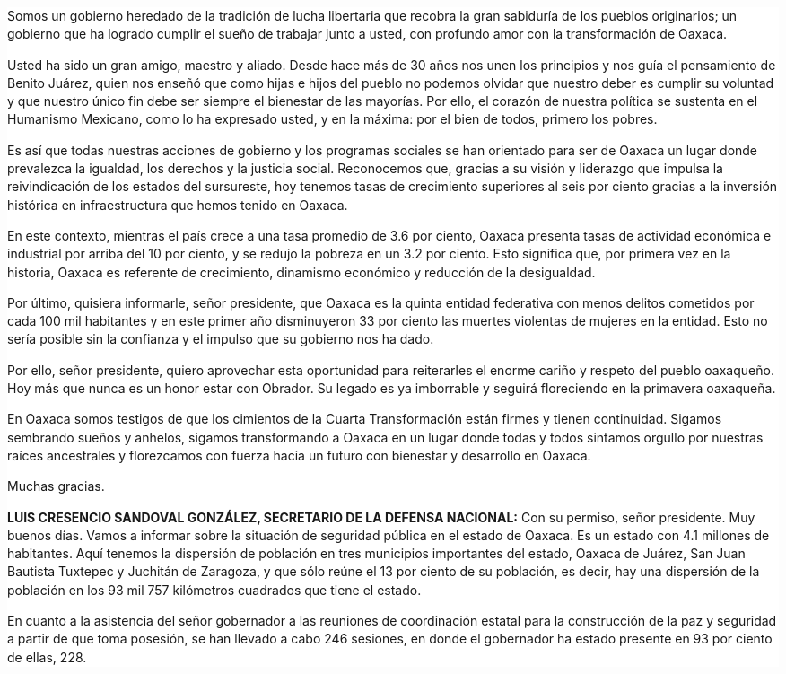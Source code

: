 Somos un gobierno heredado de la tradición de lucha libertaria que recobra la
gran sabiduría de los pueblos originarios; un gobierno que ha logrado cumplir
el sueño de trabajar junto a usted, con profundo amor con la transformación de
Oaxaca.

Usted ha sido un gran amigo, maestro y aliado. Desde hace más de 30 años nos
unen los principios y nos guía el pensamiento de Benito Juárez, quien nos
enseñó que como hijas e hijos del pueblo no podemos olvidar que nuestro deber
es cumplir su voluntad y que nuestro único fin debe ser siempre el bienestar
de las mayorías. Por ello, el corazón de nuestra política se sustenta en el
Humanismo Mexicano, como lo ha expresado usted, y en la máxima: por el bien de
todos, primero los pobres.

Es así que todas nuestras acciones de gobierno y los programas sociales se han
orientado para ser de Oaxaca un lugar donde prevalezca la igualdad, los
derechos y la justicia social. Reconocemos que, gracias a su visión y
liderazgo que impulsa la reivindicación de los estados del sursureste, hoy
tenemos tasas de crecimiento superiores al seis por ciento gracias a la
inversión histórica en infraestructura que hemos tenido en Oaxaca.

En este contexto, mientras el país crece a una tasa promedio de 3.6 por
ciento, Oaxaca presenta tasas de actividad económica e industrial por arriba
del 10 por ciento, y se redujo la pobreza en un 3.2 por ciento. Esto significa
que, por primera vez en la historia, Oaxaca es referente de crecimiento,
dinamismo económico y reducción de la desigualdad.

Por último, quisiera informarle, señor presidente, que Oaxaca es la quinta
entidad federativa con menos delitos cometidos por cada 100 mil habitantes y
en este primer año disminuyeron 33 por ciento las muertes violentas de mujeres
en la entidad. Esto no sería posible sin la confianza y el impulso que su
gobierno nos ha dado.

Por ello, señor presidente, quiero aprovechar esta oportunidad para
reiterarles el enorme cariño y respeto del pueblo oaxaqueño. Hoy más que nunca
es un honor estar con Obrador. Su legado es ya imborrable y seguirá
floreciendo en la primavera oaxaqueña.

En Oaxaca somos testigos de que los cimientos de la Cuarta Transformación
están firmes y tienen continuidad. Sigamos sembrando sueños y anhelos, sigamos
transformando a Oaxaca en un lugar donde todas y todos sintamos orgullo por
nuestras raíces ancestrales y florezcamos con fuerza hacia un futuro con
bienestar y desarrollo en Oaxaca.

Muchas gracias.

**LUIS CRESENCIO SANDOVAL GONZÁLEZ, SECRETARIO DE LA DEFENSA NACIONAL:** Con
su permiso, señor presidente. Muy buenos días. Vamos a informar sobre la
situación de seguridad pública en el estado de Oaxaca. Es un estado con 4.1
millones de habitantes. Aquí tenemos la dispersión de población en tres
municipios importantes del estado, Oaxaca de Juárez, San Juan Bautista
Tuxtepec y Juchitán de Zaragoza, y que sólo reúne el 13 por ciento de su
población, es decir, hay una dispersión de la población en los 93 mil 757
kilómetros cuadrados que tiene el estado.

En cuanto a la asistencia del señor gobernador a las reuniones de coordinación
estatal para la construcción de la paz y seguridad a partir de que toma
posesión, se han llevado a cabo 246 sesiones, en donde el gobernador ha estado
presente en 93 por ciento de ellas, 228.
